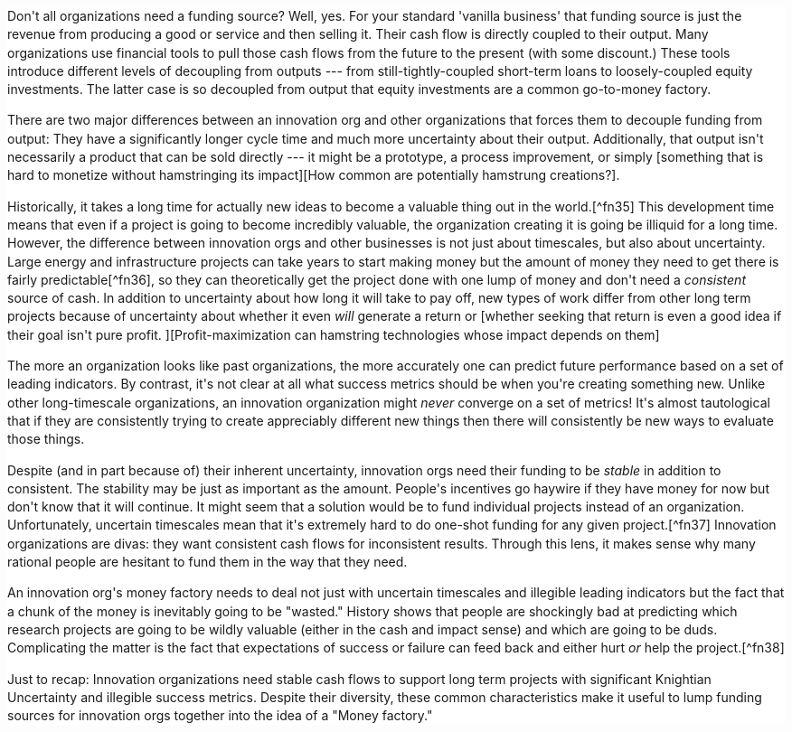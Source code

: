 Don't all organizations need a funding source? Well, yes. For your standard 'vanilla business' that funding source is just the revenue from producing a good or service and then selling it. Their cash flow is directly coupled to their output. Many organizations use financial tools to pull those cash flows from the future to the present (with some discount.) These tools introduce different levels of decoupling from outputs --- from still-tightly-coupled short-term loans to loosely-coupled equity investments. The latter case is so decoupled from output that equity investments are a common go-to-money factory.     

There are two major differences between an innovation org and other organizations that forces them to decouple funding from output: They have a significantly longer cycle time and much more uncertainty about their output. Additionally, that output isn't necessarily a product that can be sold directly --- it might be a prototype, a process improvement, or simply [something that is hard to monetize without hamstringing its impact][How common are potentially hamstrung creations?]. 

Historically, it takes a long time for actually new ideas to become a valuable thing out in the world.[^fn35] This development time means that even if a project is going to become incredibly valuable, the organization creating it is going be illiquid for a long time. However, the difference between innovation orgs and other businesses is not just about timescales, but also about uncertainty. Large energy and infrastructure projects can take years to start making money but the amount of money they need to get there is fairly predictable[^fn36], so they can theoretically get the project done with one lump of money and don't need a *consistent* source of cash. In addition to uncertainty about how long it will take to pay off, new types of work differ from other long term projects because of uncertainty about whether it even *will* generate a return or [whether seeking that return is even a good idea if their goal isn't pure profit. ][Profit-maximization can hamstring technologies whose impact depends on them]

The more an organization looks like past organizations, the more accurately one can predict future performance based on a set of leading indicators. By contrast, it's not clear at all what success metrics should be when you're creating something new. Unlike other long-timescale organizations, an innovation organization might *never* converge on a set of metrics! It's almost tautological that if they are consistently trying to create appreciably different new things then there will consistently be new ways to evaluate those things.

Despite (and in part because of) their inherent uncertainty, innovation orgs need their funding to be *stable* in addition to consistent. The stability may be just as important as the amount. People's incentives go haywire if they have money for now but don't know that it will continue. It might seem that a solution would be to fund individual projects instead of an organization. Unfortunately, uncertain timescales mean that it's extremely hard to do one-shot funding for any given project.[^fn37]  Innovation organizations are divas: they want consistent cash flows for inconsistent results. Through this lens, it makes sense why many rational people are hesitant to fund them in the way that they need.

An innovation org's money factory needs to deal not just with uncertain timescales and illegible leading indicators but the fact that a chunk of the money is inevitably going to be "wasted." History shows that people are shockingly bad at predicting which research projects are going to be wildly valuable (either in the cash and impact sense) and which are going to be duds. Complicating the matter is the fact that expectations of success or failure can feed back and either hurt *or* help the project.[^fn38]

Just to recap: Innovation organizations need stable cash flows to support long term projects with significant Knightian Uncertainty and illegible success metrics. Despite their diversity, these common characteristics make it useful to lump funding sources for innovation orgs together into the idea of a "Money factory."
